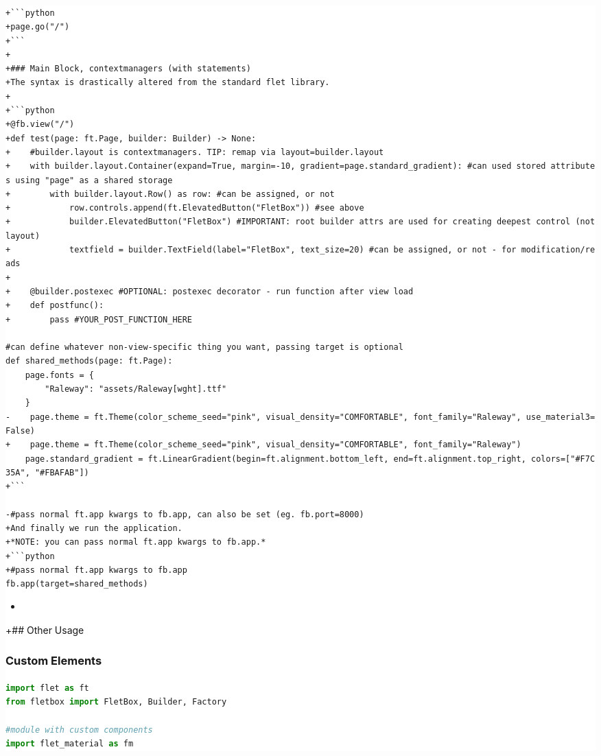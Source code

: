  ```
+```python
+page.go("/")
+```
+
+### Main Block, contextmanagers (with statements)
+The syntax is drastically altered from the standard flet library.
+
+```python
+@fb.view("/")
+def test(page: ft.Page, builder: Builder) -> None:
+    #builder.layout is contextmanagers. TIP: remap via layout=builder.layout
+    with builder.layout.Container(expand=True, margin=-10, gradient=page.standard_gradient): #can used stored attributes using "page" as a shared storage
+        with builder.layout.Row() as row: #can be assigned, or not
+            row.controls.append(ft.ElevatedButton("FletBox")) #see above
+            builder.ElevatedButton("FletBox") #IMPORTANT: root builder attrs are used for creating deepest control (not layout)
+            textfield = builder.TextField(label="FletBox", text_size=20) #can be assigned, or not - for modification/reads
+
+    @builder.postexec #OPTIONAL: postexec decorator - run function after view load
+    def postfunc():
+        pass #YOUR_POST_FUNCTION_HERE
 
 #can define whatever non-view-specific thing you want, passing target is optional
 def shared_methods(page: ft.Page):
     page.fonts = {
         "Raleway": "assets/Raleway[wght].ttf"
     }
-    page.theme = ft.Theme(color_scheme_seed="pink", visual_density="COMFORTABLE", font_family="Raleway", use_material3=False)
+    page.theme = ft.Theme(color_scheme_seed="pink", visual_density="COMFORTABLE", font_family="Raleway")
     page.standard_gradient = ft.LinearGradient(begin=ft.alignment.bottom_left, end=ft.alignment.top_right, colors=["#F7C35A", "#FBAFAB"])
+```
 
-#pass normal ft.app kwargs to fb.app, can also be set (eg. fb.port=8000)
+And finally we run the application.
+*NOTE: you can pass normal ft.app kwargs to fb.app.*
+```python
+#pass normal ft.app kwargs to fb.app
 fb.app(target=shared_methods)
 ```
+
+## Other Usage
 ### Custom Elements
 ```python
 import flet as ft
 from fletbox import FletBox, Builder, Factory
 
 #module with custom components
 import flet_material as fm
```
